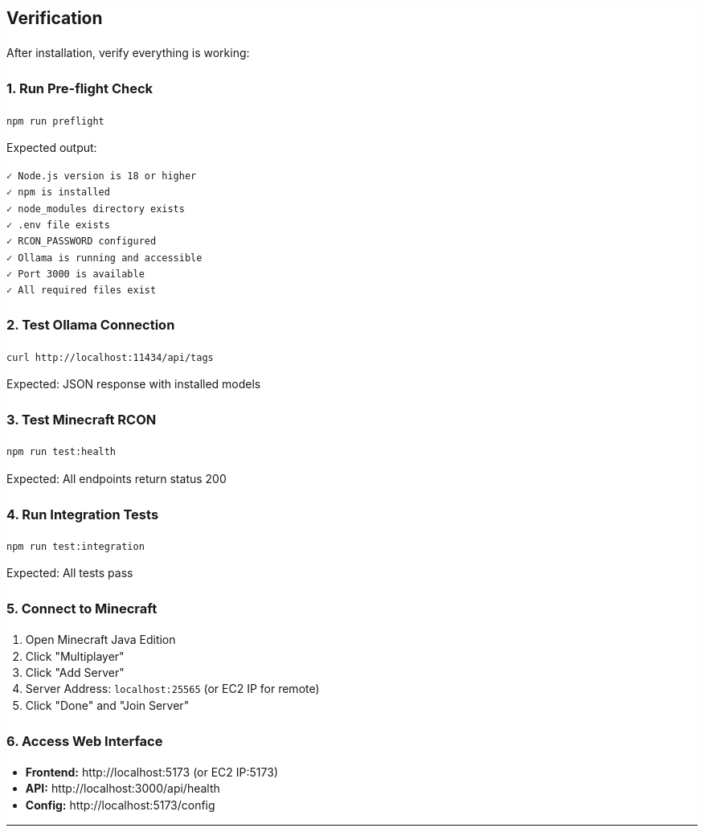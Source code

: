## Verification

After installation, verify everything is working:

### 1. Run Pre-flight Check
```bash
npm run preflight
```

Expected output:
```
✓ Node.js version is 18 or higher
✓ npm is installed
✓ node_modules directory exists
✓ .env file exists
✓ RCON_PASSWORD configured
✓ Ollama is running and accessible
✓ Port 3000 is available
✓ All required files exist
```

### 2. Test Ollama Connection
```bash
curl http://localhost:11434/api/tags
```

Expected: JSON response with installed models

### 3. Test Minecraft RCON
```bash
npm run test:health
```

Expected: All endpoints return status 200

### 4. Run Integration Tests
```bash
npm run test:integration
```

Expected: All tests pass

### 5. Connect to Minecraft
1. Open Minecraft Java Edition
2. Click "Multiplayer"
3. Click "Add Server"
4. Server Address: `localhost:25565` (or EC2 IP for remote)
5. Click "Done" and "Join Server"

### 6. Access Web Interface
- **Frontend:** http://localhost:5173 (or EC2 IP:5173)
- **API:** http://localhost:3000/api/health
- **Config:** http://localhost:5173/config

---